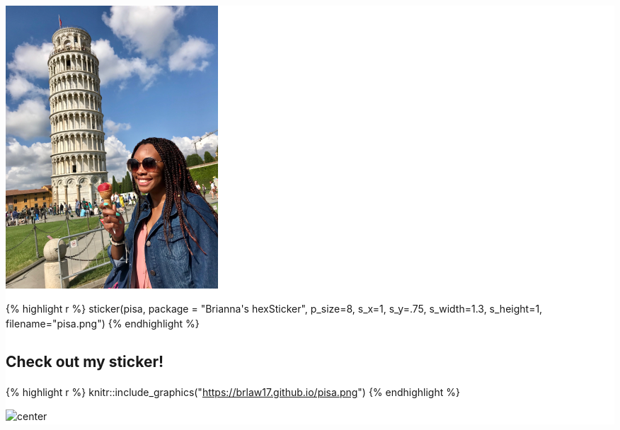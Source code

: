![center](./../figure/08/LawtonBrianna/unnamed-chunk-3-2.png)

{% highlight r %}
sticker(pisa, package = "Brianna's hexSticker",  p_size=8, s_x=1, s_y=.75, s_width=1.3, s_height=1,
        filename="pisa.png")
{% endhighlight %}

## Check out my sticker! 


{% highlight r %}
knitr::include_graphics("https://brlaw17.github.io/pisa.png")
{% endhighlight %}

![center](./https://brlaw17.github.io/pisa.png)
